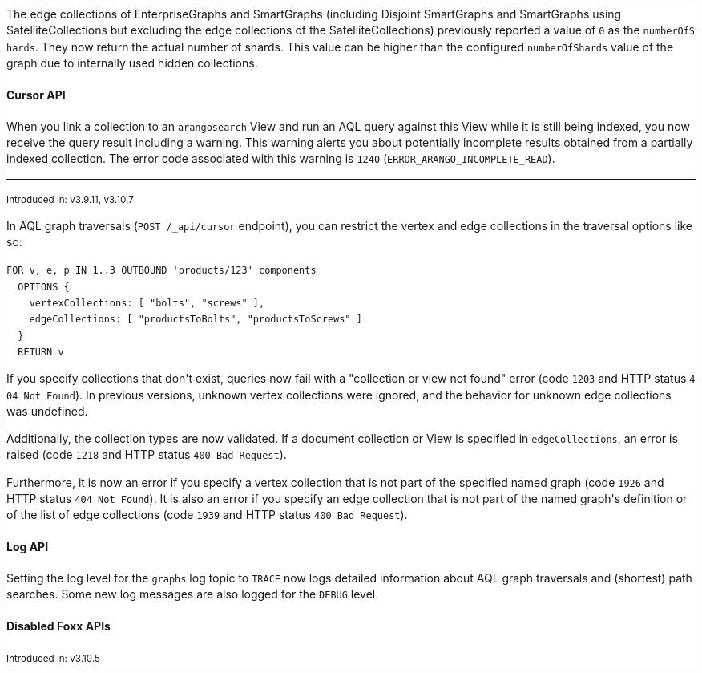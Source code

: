 The edge collections of EnterpriseGraphs and SmartGraphs (including
Disjoint SmartGraphs and SmartGraphs using SatelliteCollections but excluding
the edge collections of the SatelliteCollections) previously reported a
value of `0` as the `numberOfShards`. They now return the actual number of
shards. This value can be higher than the configured `numberOfShards` value of
the graph due to internally used hidden collections.

#### Cursor API

When you link a collection to an `arangosearch` View and run an AQL query
against this View while it is still being indexed, you now receive the query result
including a warning. This warning alerts you about potentially incomplete results obtained
from a partially indexed collection. The error code associated with this
warning is `1240` (`ERROR_ARANGO_INCOMPLETE_READ`).

---

<small>Introduced in: v3.9.11, v3.10.7</small>

In AQL graph traversals (`POST /_api/cursor` endpoint), you can restrict the
vertex and edge collections in the traversal options like so:

```aql
FOR v, e, p IN 1..3 OUTBOUND 'products/123' components
  OPTIONS {
    vertexCollections: [ "bolts", "screws" ],
    edgeCollections: [ "productsToBolts", "productsToScrews" ]
  }
  RETURN v 
```

If you specify collections that don't exist, queries now fail with
a "collection or view not found" error (code `1203` and HTTP status
`404 Not Found`). In previous versions, unknown vertex collections were ignored,
and the behavior for unknown edge collections was undefined.

Additionally, the collection types are now validated. If a document collection
or View is specified in `edgeCollections`, an error is raised
(code `1218` and HTTP status `400 Bad Request`).

Furthermore, it is now an error if you specify a vertex collection that is not
part of the specified named graph (code `1926` and HTTP status `404 Not Found`).
It is also an error if you specify an edge collection that is not part of the
named graph's definition or of the list of edge collections (code `1939` and
HTTP status `400 Bad Request`).

#### Log API

Setting the log level for the `graphs` log topic to `TRACE` now logs detailed
information about AQL graph traversals and (shortest) path searches.
Some new log messages are also logged for the `DEBUG` level.

#### Disabled Foxx APIs

<small>Introduced in: v3.10.5</small>
